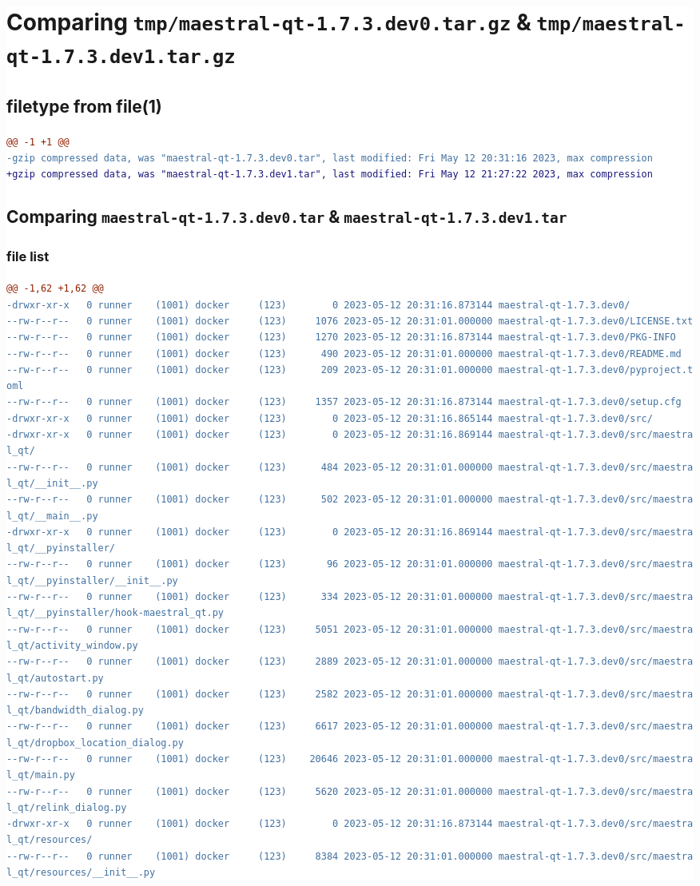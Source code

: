# Comparing `tmp/maestral-qt-1.7.3.dev0.tar.gz` & `tmp/maestral-qt-1.7.3.dev1.tar.gz`

## filetype from file(1)

```diff
@@ -1 +1 @@
-gzip compressed data, was "maestral-qt-1.7.3.dev0.tar", last modified: Fri May 12 20:31:16 2023, max compression
+gzip compressed data, was "maestral-qt-1.7.3.dev1.tar", last modified: Fri May 12 21:27:22 2023, max compression
```

## Comparing `maestral-qt-1.7.3.dev0.tar` & `maestral-qt-1.7.3.dev1.tar`

### file list

```diff
@@ -1,62 +1,62 @@
-drwxr-xr-x   0 runner    (1001) docker     (123)        0 2023-05-12 20:31:16.873144 maestral-qt-1.7.3.dev0/
--rw-r--r--   0 runner    (1001) docker     (123)     1076 2023-05-12 20:31:01.000000 maestral-qt-1.7.3.dev0/LICENSE.txt
--rw-r--r--   0 runner    (1001) docker     (123)     1270 2023-05-12 20:31:16.873144 maestral-qt-1.7.3.dev0/PKG-INFO
--rw-r--r--   0 runner    (1001) docker     (123)      490 2023-05-12 20:31:01.000000 maestral-qt-1.7.3.dev0/README.md
--rw-r--r--   0 runner    (1001) docker     (123)      209 2023-05-12 20:31:01.000000 maestral-qt-1.7.3.dev0/pyproject.toml
--rw-r--r--   0 runner    (1001) docker     (123)     1357 2023-05-12 20:31:16.873144 maestral-qt-1.7.3.dev0/setup.cfg
-drwxr-xr-x   0 runner    (1001) docker     (123)        0 2023-05-12 20:31:16.865144 maestral-qt-1.7.3.dev0/src/
-drwxr-xr-x   0 runner    (1001) docker     (123)        0 2023-05-12 20:31:16.869144 maestral-qt-1.7.3.dev0/src/maestral_qt/
--rw-r--r--   0 runner    (1001) docker     (123)      484 2023-05-12 20:31:01.000000 maestral-qt-1.7.3.dev0/src/maestral_qt/__init__.py
--rw-r--r--   0 runner    (1001) docker     (123)      502 2023-05-12 20:31:01.000000 maestral-qt-1.7.3.dev0/src/maestral_qt/__main__.py
-drwxr-xr-x   0 runner    (1001) docker     (123)        0 2023-05-12 20:31:16.869144 maestral-qt-1.7.3.dev0/src/maestral_qt/__pyinstaller/
--rw-r--r--   0 runner    (1001) docker     (123)       96 2023-05-12 20:31:01.000000 maestral-qt-1.7.3.dev0/src/maestral_qt/__pyinstaller/__init__.py
--rw-r--r--   0 runner    (1001) docker     (123)      334 2023-05-12 20:31:01.000000 maestral-qt-1.7.3.dev0/src/maestral_qt/__pyinstaller/hook-maestral_qt.py
--rw-r--r--   0 runner    (1001) docker     (123)     5051 2023-05-12 20:31:01.000000 maestral-qt-1.7.3.dev0/src/maestral_qt/activity_window.py
--rw-r--r--   0 runner    (1001) docker     (123)     2889 2023-05-12 20:31:01.000000 maestral-qt-1.7.3.dev0/src/maestral_qt/autostart.py
--rw-r--r--   0 runner    (1001) docker     (123)     2582 2023-05-12 20:31:01.000000 maestral-qt-1.7.3.dev0/src/maestral_qt/bandwidth_dialog.py
--rw-r--r--   0 runner    (1001) docker     (123)     6617 2023-05-12 20:31:01.000000 maestral-qt-1.7.3.dev0/src/maestral_qt/dropbox_location_dialog.py
--rw-r--r--   0 runner    (1001) docker     (123)    20646 2023-05-12 20:31:01.000000 maestral-qt-1.7.3.dev0/src/maestral_qt/main.py
--rw-r--r--   0 runner    (1001) docker     (123)     5620 2023-05-12 20:31:01.000000 maestral-qt-1.7.3.dev0/src/maestral_qt/relink_dialog.py
-drwxr-xr-x   0 runner    (1001) docker     (123)        0 2023-05-12 20:31:16.873144 maestral-qt-1.7.3.dev0/src/maestral_qt/resources/
--rw-r--r--   0 runner    (1001) docker     (123)     8384 2023-05-12 20:31:01.000000 maestral-qt-1.7.3.dev0/src/maestral_qt/resources/__init__.py
```